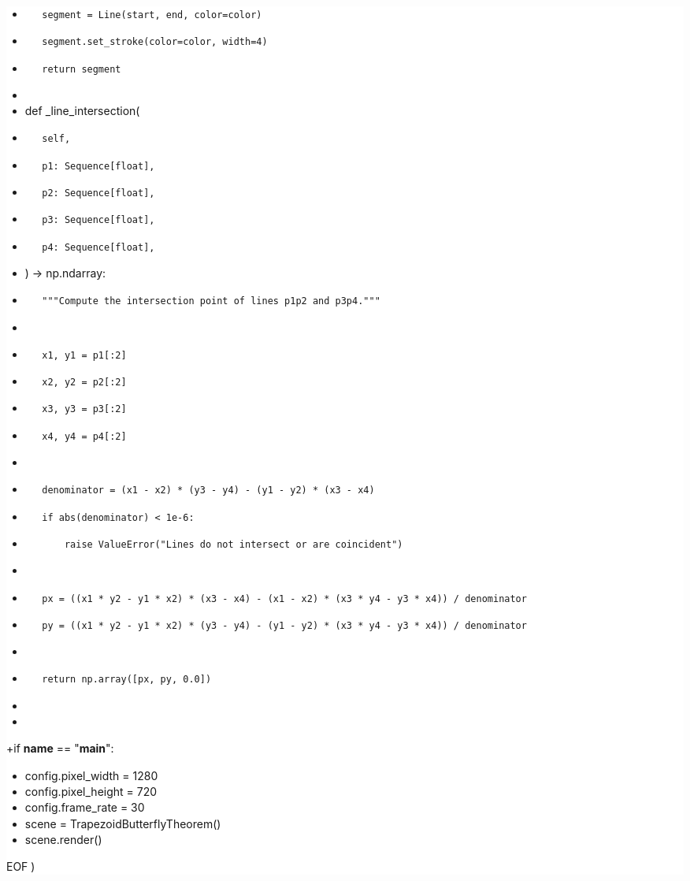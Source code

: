+        segment = Line(start, end, color=color)
+        segment.set_stroke(color=color, width=4)
+        return segment
+
+    def _line_intersection(
+        self,
+        p1: Sequence[float],
+        p2: Sequence[float],
+        p3: Sequence[float],
+        p4: Sequence[float],
+    ) -> np.ndarray:
+        """Compute the intersection point of lines p1p2 and p3p4."""
+
+        x1, y1 = p1[:2]
+        x2, y2 = p2[:2]
+        x3, y3 = p3[:2]
+        x4, y4 = p4[:2]
+
+        denominator = (x1 - x2) * (y3 - y4) - (y1 - y2) * (x3 - x4)
+        if abs(denominator) < 1e-6:
+            raise ValueError("Lines do not intersect or are coincident")
+
+        px = ((x1 * y2 - y1 * x2) * (x3 - x4) - (x1 - x2) * (x3 * y4 - y3 * x4)) / denominator
+        py = ((x1 * y2 - y1 * x2) * (y3 - y4) - (y1 - y2) * (x3 * y4 - y3 * x4)) / denominator
+
+        return np.array([px, py, 0.0])
+
+
+if __name__ == "__main__":
+    config.pixel_width = 1280
+    config.pixel_height = 720
+    config.frame_rate = 30
+    scene = TrapezoidButterflyTheorem()
+    scene.render()
 
EOF
)
